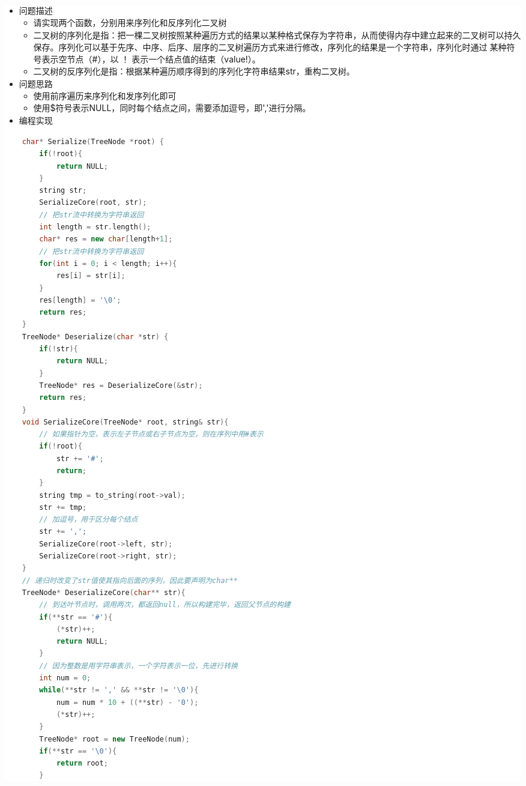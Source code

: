- 问题描述
  - 请实现两个函数，分别用来序列化和反序列化二叉树
  - 二叉树的序列化是指：把一棵二叉树按照某种遍历方式的结果以某种格式保存为字符串，从而使得内存中建立起来的二叉树可以持久保存。序列化可以基于先序、中序、后序、层序的二叉树遍历方式来进行修改，序列化的结果是一个字符串，序列化时通过 某种符号表示空节点（#），以 ！ 表示一个结点值的结束（value!）。
  - 二叉树的反序列化是指：根据某种遍历顺序得到的序列化字符串结果str，重构二叉树。
- 问题思路
  - 使用前序遍历来序列化和发序列化即可
  - 使用$符号表示NULL，同时每个结点之间，需要添加逗号，即','进行分隔。
- 编程实现

```C++
    char* Serialize(TreeNode *root) {    
        if(!root){
            return NULL;
        }
        string str;
        SerializeCore(root, str);
        // 把str流中转换为字符串返回
        int length = str.length();
        char* res = new char[length+1];
        // 把str流中转换为字符串返回
        for(int i = 0; i < length; i++){
            res[i] = str[i];
        }
        res[length] = '\0';
        return res;
    }
    TreeNode* Deserialize(char *str) {
        if(!str){
            return NULL;
        }
        TreeNode* res = DeserializeCore(&str);
        return res;
    }
    void SerializeCore(TreeNode* root, string& str){
        // 如果指针为空，表示左子节点或右子节点为空，则在序列中用#表示
        if(!root){
            str += '#';
            return;
        }
        string tmp = to_string(root->val);
        str += tmp;
        // 加逗号，用于区分每个结点
        str += ',';
        SerializeCore(root->left, str);
        SerializeCore(root->right, str);
    }
    // 递归时改变了str值使其指向后面的序列，因此要声明为char**
    TreeNode* DeserializeCore(char** str){
        // 到达叶节点时，调用两次，都返回null，所以构建完毕，返回父节点的构建
        if(**str == '#'){
            (*str)++;
            return NULL;
        }
        // 因为整数是用字符串表示，一个字符表示一位，先进行转换
        int num = 0;
        while(**str != ',' && **str != '\0'){
            num = num * 10 + ((**str) - '0');
            (*str)++;
        }
        TreeNode* root = new TreeNode(num);
        if(**str == '\0'){
            return root;
        }
```